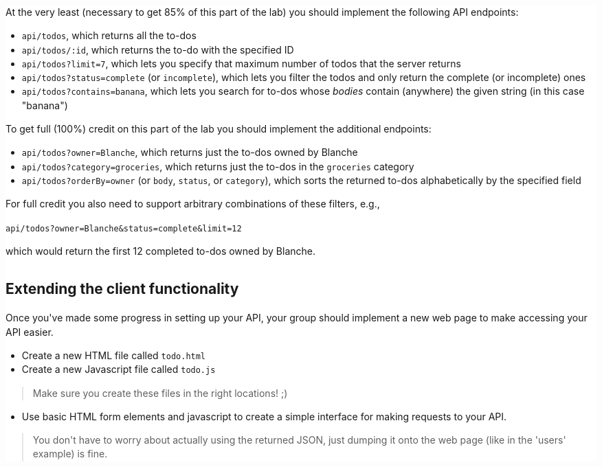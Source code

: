 At the very least (necessary to get 85% of this part of the lab)
you should implement the following API endpoints:
* `api/todos`, which returns all the to-dos
* `api/todos/:id`, which returns the to-do with the specified ID
* `api/todos?limit=7`, which lets you specify that maximum
number of todos that the server returns
* `api/todos?status=complete` (or `incomplete`), which lets you
filter the todos and only return the complete (or incomplete)
ones
* `api/todos?contains=banana`, which lets you search for to-dos
whose _bodies_ contain (anywhere) the given string (in this
case "banana")

To get full (100%) credit on this part of the lab you should
implement the additional endpoints:
* `api/todos?owner=Blanche`, which returns just the to-dos
owned by Blanche
* `api/todos?category=groceries`, which returns just the to-dos
in the `groceries` category
* `api/todos?orderBy=owner` (or `body`, `status`, or `category`),
which sorts the returned to-dos alphabetically by the specified
field

For full credit you also need to support arbitrary combinations
of these filters, e.g.,

```
api/todos?owner=Blanche&status=complete&limit=12
```

which would return the first 12 completed to-dos owned by
Blanche.

## Extending the client functionality

Once you've made some progress in setting up your API, your
group should implement a new web page to make accessing your
API easier.

* Create a new HTML file called `todo.html`
* Create a new Javascript file called `todo.js`

> Make sure you create these files in the right locations! ;)

* Use basic HTML form elements and javascript to create a simple
interface for making requests to your API.

> You don't have to worry about actually using the returned JSON,
just dumping it onto the web page (like in the 'users' example) is fine.

